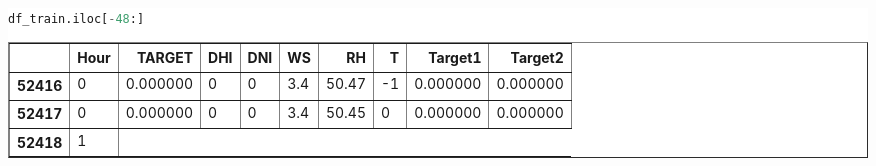 


```python
df_train.iloc[-48:]

```




<div>
<style scoped>
    .dataframe tbody tr th:only-of-type {
        vertical-align: middle;
    }

    .dataframe tbody tr th {
        vertical-align: top;
    }

    .dataframe thead th {
        text-align: right;
    }
</style>
<table border="1" class="dataframe">
  <thead>
    <tr style="text-align: right;">
      <th></th>
      <th>Hour</th>
      <th>TARGET</th>
      <th>DHI</th>
      <th>DNI</th>
      <th>WS</th>
      <th>RH</th>
      <th>T</th>
      <th>Target1</th>
      <th>Target2</th>
    </tr>
  </thead>
  <tbody>
    <tr>
      <th>52416</th>
      <td>0</td>
      <td>0.000000</td>
      <td>0</td>
      <td>0</td>
      <td>3.4</td>
      <td>50.47</td>
      <td>-1</td>
      <td>0.000000</td>
      <td>0.000000</td>
    </tr>
    <tr>
      <th>52417</th>
      <td>0</td>
      <td>0.000000</td>
      <td>0</td>
      <td>0</td>
      <td>3.4</td>
      <td>50.45</td>
      <td>0</td>
      <td>0.000000</td>
      <td>0.000000</td>
    </tr>
    <tr>
      <th>52418</th>
      <td>1</td>